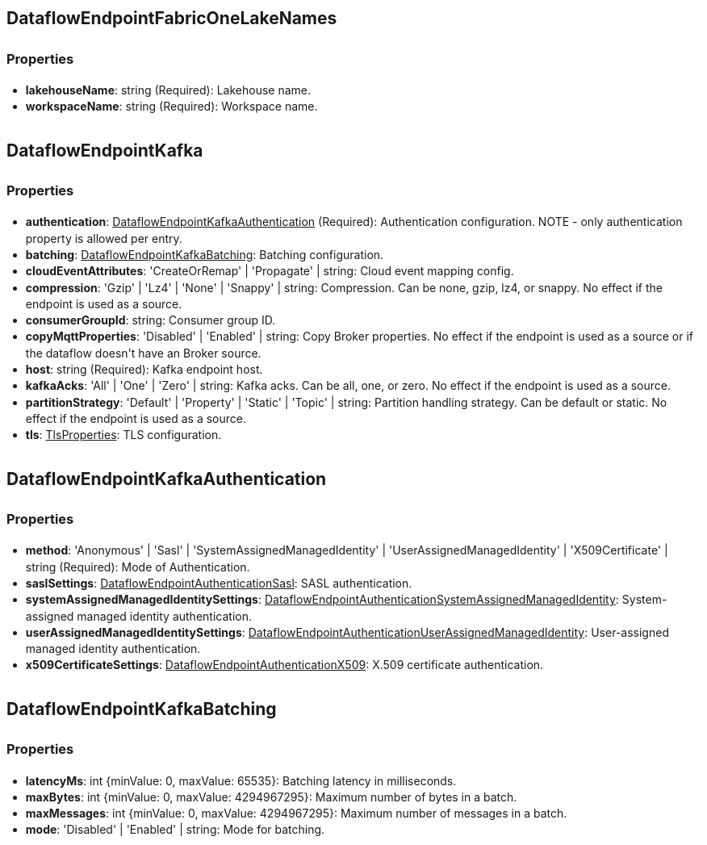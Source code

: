 ## DataflowEndpointFabricOneLakeNames
### Properties
* **lakehouseName**: string (Required): Lakehouse name.
* **workspaceName**: string (Required): Workspace name.

## DataflowEndpointKafka
### Properties
* **authentication**: [DataflowEndpointKafkaAuthentication](#dataflowendpointkafkaauthentication) (Required): Authentication configuration. NOTE - only authentication property is allowed per entry.
* **batching**: [DataflowEndpointKafkaBatching](#dataflowendpointkafkabatching): Batching configuration.
* **cloudEventAttributes**: 'CreateOrRemap' | 'Propagate' | string: Cloud event mapping config.
* **compression**: 'Gzip' | 'Lz4' | 'None' | 'Snappy' | string: Compression. Can be none, gzip, lz4, or snappy. No effect if the endpoint is used as a source.
* **consumerGroupId**: string: Consumer group ID.
* **copyMqttProperties**: 'Disabled' | 'Enabled' | string: Copy Broker properties. No effect if the endpoint is used as a source or if the dataflow doesn't have an Broker source.
* **host**: string (Required): Kafka endpoint host.
* **kafkaAcks**: 'All' | 'One' | 'Zero' | string: Kafka acks. Can be all, one, or zero. No effect if the endpoint is used as a source.
* **partitionStrategy**: 'Default' | 'Property' | 'Static' | 'Topic' | string: Partition handling strategy. Can be default or static. No effect if the endpoint is used as a source.
* **tls**: [TlsProperties](#tlsproperties): TLS configuration.

## DataflowEndpointKafkaAuthentication
### Properties
* **method**: 'Anonymous' | 'Sasl' | 'SystemAssignedManagedIdentity' | 'UserAssignedManagedIdentity' | 'X509Certificate' | string (Required): Mode of Authentication.
* **saslSettings**: [DataflowEndpointAuthenticationSasl](#dataflowendpointauthenticationsasl): SASL authentication.
* **systemAssignedManagedIdentitySettings**: [DataflowEndpointAuthenticationSystemAssignedManagedIdentity](#dataflowendpointauthenticationsystemassignedmanagedidentity): System-assigned managed identity authentication.
* **userAssignedManagedIdentitySettings**: [DataflowEndpointAuthenticationUserAssignedManagedIdentity](#dataflowendpointauthenticationuserassignedmanagedidentity): User-assigned managed identity authentication.
* **x509CertificateSettings**: [DataflowEndpointAuthenticationX509](#dataflowendpointauthenticationx509): X.509 certificate authentication.

## DataflowEndpointKafkaBatching
### Properties
* **latencyMs**: int {minValue: 0, maxValue: 65535}: Batching latency in milliseconds.
* **maxBytes**: int {minValue: 0, maxValue: 4294967295}: Maximum number of bytes in a batch.
* **maxMessages**: int {minValue: 0, maxValue: 4294967295}: Maximum number of messages in a batch.
* **mode**: 'Disabled' | 'Enabled' | string: Mode for batching.
